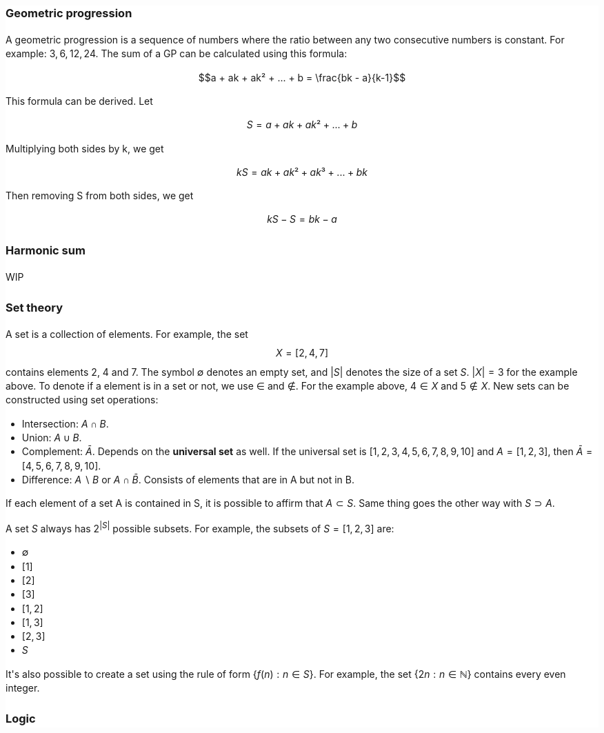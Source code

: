 ### Geometric progression

A geometric progression is a sequence of numbers where the ratio between any two consecutive numbers is constant. For example: $3, 6, 12, 24$. The sum of a GP can be calculated using this formula:

$$a + ak + ak² + ... + b = \frac{bk - a}{k-1}$$

This formula can be derived. Let

$$S = a + ak + ak² + ... + b$$

Multiplying both sides by k, we get

$$kS = ak + ak² + ak³ + ... + bk$$

Then removing S from both sides, we get

$$kS - S = bk - a$$

### Harmonic sum

WIP

### Set theory

A set is a collection of elements. For example, the set
$$X = [2, 4, 7]$$
contains elements 2, 4 and 7. The symbol $\emptyset$ denotes an empty set, and $|S|$ denotes the size of a set $S$. $|X| = 3$ for the example above. To denote if a element is in a set or not, we use $\in$ and $\notin$. For the example above, $4 \in X$ and $5 \notin X$.
New sets can be constructed using set operations:
- Intersection: $A \cap B$.
- Union: $A \cup B$.
- Complement: $\bar{A}$. Depends on the **universal set** as well. If the universal set is $[1, 2, 3, 4, 5, 6, 7, 8, 9, 10]$ and $A = [1, 2, 3]$, then $\bar{A} = [4, 5, 6, 7, 8, 9, 10]$. 
- Difference: $A \backslash B$ or $A \cap \bar{B}$. Consists of elements that are in A but not in B.

If each element of a set A is contained in S, it is possible to affirm that $A \subset S$. Same thing goes the other way with $S \supset A$.

A set $S$ always has $2^{|S|}$ possible subsets. For example, the subsets of $S = [1, 2, 3]$ are:
- $\emptyset$
- $[1]$
- $[2]$
- $[3]$
- $[1, 2]$
- $[1, 3]$
- $[2, 3]$
- $S$

It's also possible to create a set using the rule of form $\{f(n) :  n \in S\}$. For example, the set $\{2n : n \in \mathbb{N} \}$ contains every even integer.

### Logic
